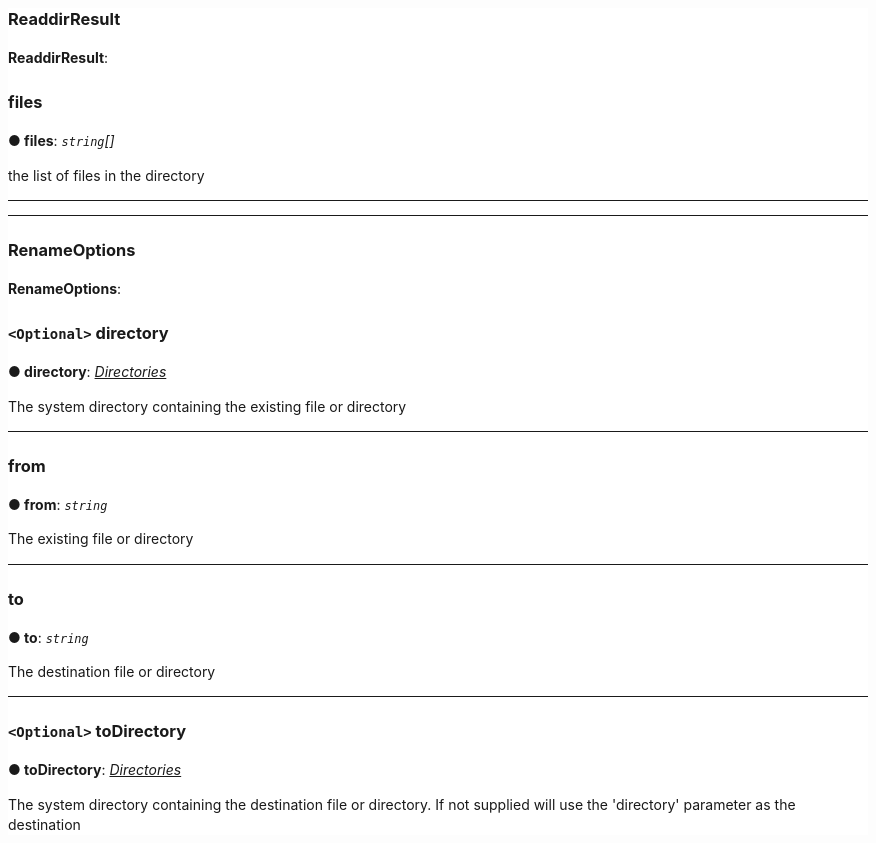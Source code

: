 ###  ReaddirResult

**ReaddirResult**: 

<a id="readdirresult.files"></a>

###  files

**● files**: *`string`[]*

the list of files in the directory

___

___
<a id="renameoptions"></a>

###  RenameOptions

**RenameOptions**: 

<a id="renameoptions.directory"></a>

### `<Optional>` directory

**● directory**: *[Directories](#directories)*

The system directory containing the existing file or directory

___
<a id="renameoptions.from"></a>

###  from

**● from**: *`string`*

The existing file or directory

___
<a id="renameoptions.to"></a>

###  to

**● to**: *`string`*

The destination file or directory

___
<a id="renameoptions.todirectory"></a>

### `<Optional>` toDirectory

**● toDirectory**: *[Directories](#directories)*

The system directory containing the destination file or directory. If not supplied will use the 'directory' parameter as the destination
